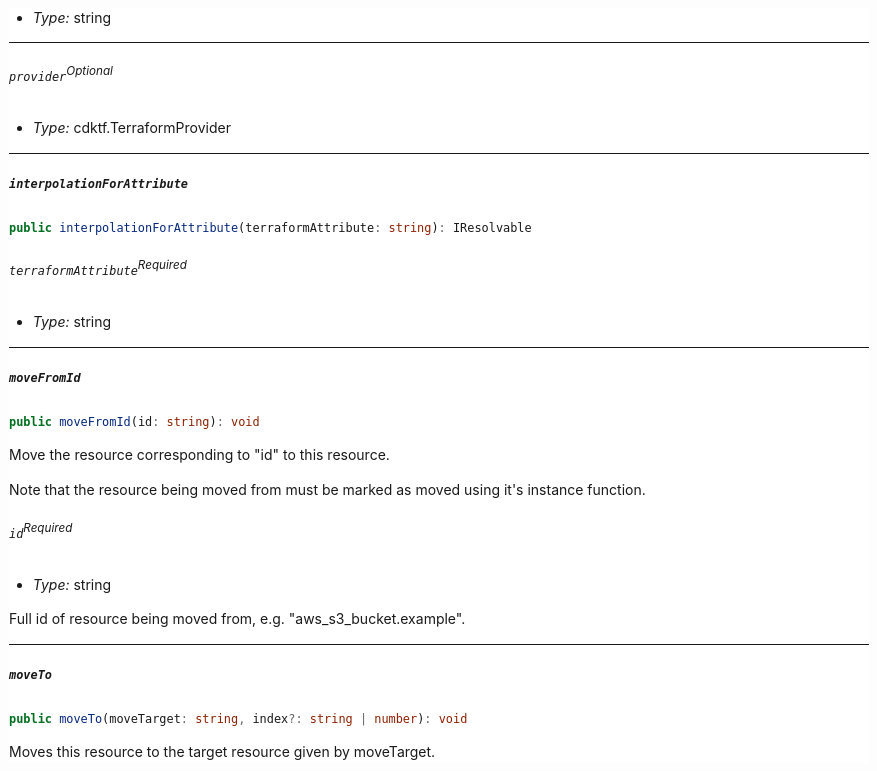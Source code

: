 - *Type:* string

---

###### `provider`<sup>Optional</sup> <a name="provider" id="@cdktf/provider-azurerm.sharedImageVersion.SharedImageVersion.importFrom.parameter.provider"></a>

- *Type:* cdktf.TerraformProvider

---

##### `interpolationForAttribute` <a name="interpolationForAttribute" id="@cdktf/provider-azurerm.sharedImageVersion.SharedImageVersion.interpolationForAttribute"></a>

```typescript
public interpolationForAttribute(terraformAttribute: string): IResolvable
```

###### `terraformAttribute`<sup>Required</sup> <a name="terraformAttribute" id="@cdktf/provider-azurerm.sharedImageVersion.SharedImageVersion.interpolationForAttribute.parameter.terraformAttribute"></a>

- *Type:* string

---

##### `moveFromId` <a name="moveFromId" id="@cdktf/provider-azurerm.sharedImageVersion.SharedImageVersion.moveFromId"></a>

```typescript
public moveFromId(id: string): void
```

Move the resource corresponding to "id" to this resource.

Note that the resource being moved from must be marked as moved using it's instance function.

###### `id`<sup>Required</sup> <a name="id" id="@cdktf/provider-azurerm.sharedImageVersion.SharedImageVersion.moveFromId.parameter.id"></a>

- *Type:* string

Full id of resource being moved from, e.g. "aws_s3_bucket.example".

---

##### `moveTo` <a name="moveTo" id="@cdktf/provider-azurerm.sharedImageVersion.SharedImageVersion.moveTo"></a>

```typescript
public moveTo(moveTarget: string, index?: string | number): void
```

Moves this resource to the target resource given by moveTarget.
